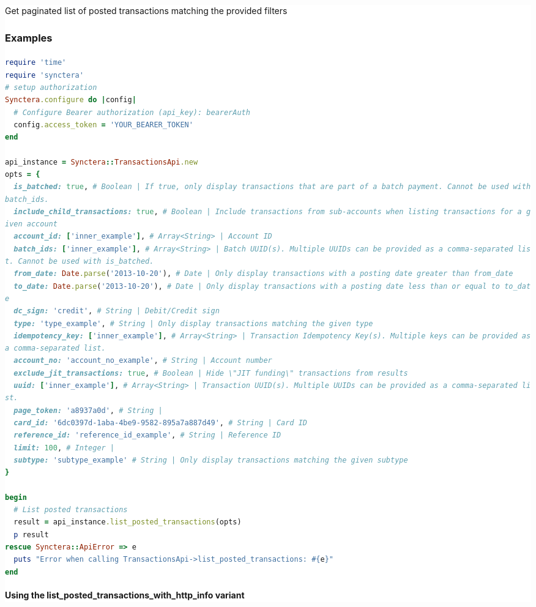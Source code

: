 Get paginated list of posted transactions matching the provided filters 

### Examples

```ruby
require 'time'
require 'synctera'
# setup authorization
Synctera.configure do |config|
  # Configure Bearer authorization (api_key): bearerAuth
  config.access_token = 'YOUR_BEARER_TOKEN'
end

api_instance = Synctera::TransactionsApi.new
opts = {
  is_batched: true, # Boolean | If true, only display transactions that are part of a batch payment. Cannot be used with batch_ids.
  include_child_transactions: true, # Boolean | Include transactions from sub-accounts when listing transactions for a given account
  account_id: ['inner_example'], # Array<String> | Account ID
  batch_ids: ['inner_example'], # Array<String> | Batch UUID(s). Multiple UUIDs can be provided as a comma-separated list. Cannot be used with is_batched.
  from_date: Date.parse('2013-10-20'), # Date | Only display transactions with a posting date greater than from_date
  to_date: Date.parse('2013-10-20'), # Date | Only display transactions with a posting date less than or equal to to_date
  dc_sign: 'credit', # String | Debit/Credit sign
  type: 'type_example', # String | Only display transactions matching the given type
  idempotency_key: ['inner_example'], # Array<String> | Transaction Idempotency Key(s). Multiple keys can be provided as a comma-separated list.
  account_no: 'account_no_example', # String | Account number
  exclude_jit_transactions: true, # Boolean | Hide \"JIT funding\" transactions from results
  uuid: ['inner_example'], # Array<String> | Transaction UUID(s). Multiple UUIDs can be provided as a comma-separated list.
  page_token: 'a8937a0d', # String | 
  card_id: '6dc0397d-1aba-4be9-9582-895a7a887d49', # String | Card ID
  reference_id: 'reference_id_example', # String | Reference ID
  limit: 100, # Integer | 
  subtype: 'subtype_example' # String | Only display transactions matching the given subtype
}

begin
  # List posted transactions
  result = api_instance.list_posted_transactions(opts)
  p result
rescue Synctera::ApiError => e
  puts "Error when calling TransactionsApi->list_posted_transactions: #{e}"
end
```

#### Using the list_posted_transactions_with_http_info variant
